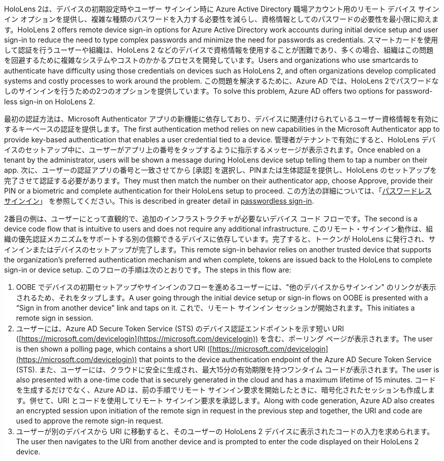 <span data-ttu-id="d1036-110">HoloLens 2は、デバイスの初期設定時やユーザー サインイン時に Azure Active Directory 職場アカウント用のリモート デバイス サインイン オプションを提供し、複雑な種類のパスワードを入力する必要性を減らし、資格情報としてのパスワードの必要性を最小限に抑えます。</span><span class="sxs-lookup"><span data-stu-id="d1036-110">HoloLens 2 offers remote device sign-in options for Azure Active Directory work accounts during initial device setup and user sign-in to reduce the need to type complex passwords and minimize the need for passwords as credentials.</span></span> <span data-ttu-id="d1036-111">スマートカードを使用して認証を行うユーザーや組織は、HoloLens 2 などのデバイスで資格情報を使用することが困難であり、多くの場合、組織はこの問題を回避するために複雑なシステムやコストのかかるプロセスを開発しています。</span><span class="sxs-lookup"><span data-stu-id="d1036-111">Users and organizations who use smartcards to authenticate have difficulty using those credentials on devices such as HoloLens 2, and often organizations develop complicated systems and costly processes to work around the problem.</span></span> <span data-ttu-id="d1036-112">この問題を解決するために、Azure AD では、HoloLens 2でパスワードなしのサインインを行うための2つのオプションを提供しています。</span><span class="sxs-lookup"><span data-stu-id="d1036-112">To solve this problem, Azure AD offers two options for password-less sign-in on HoloLens 2.</span></span>

<span data-ttu-id="d1036-113">最初の認証方法は、Microsoft Authenticator アプリの新機能に依存しており、デバイスに関連付けられているユーザー資格情報を有効にするキーベースの認証を提供します。</span><span class="sxs-lookup"><span data-stu-id="d1036-113">The first authentication method relies on new capabilities in the Microsoft Authenticator app to provide key-based authentication that enables a user credential tied to a device.</span></span> <span data-ttu-id="d1036-114">管理者がテナントで有効にすると、HoloLens デバイスのセットアップ中に、ユーザーがアプリ上の番号をタップするように指示するメッセージが表示されます。</span><span class="sxs-lookup"><span data-stu-id="d1036-114">Once enabled on a tenant by the administrator, users will be shown a message during HoloLens device setup telling them to tap a number on their app.</span></span> <span data-ttu-id="d1036-115">次に、ユーザーの認証アプリの番号と一致させてから [承認] を選択し、PINまたは生体認証を提供し、HoloLens のセットアップを完了させて認証する必要があります。</span><span class="sxs-lookup"><span data-stu-id="d1036-115">They must then match the number on their authenticator app, choose Approve, provide their PIN or a biometric and complete authentication for their HoloLens setup to proceed.</span></span> <span data-ttu-id="d1036-116">この方法の詳細については、「[パスワードレス サインイン](https://docs.microsoft.com/azure/active-directory/authentication/howto-authentication-passwordless-phone)」 を参照してください。</span><span class="sxs-lookup"><span data-stu-id="d1036-116">This is described in greater detail in [passwordless sign-in](https://docs.microsoft.com/azure/active-directory/authentication/howto-authentication-passwordless-phone).</span></span>

<span data-ttu-id="d1036-117">2番目の例は、ユーザーにとって直観的で、追加のインフラストラクチャが必要ないデバイス コード フローです。</span><span class="sxs-lookup"><span data-stu-id="d1036-117">The second is a device code flow that is intuitive to users and does not require any additional infrastructure.</span></span>  <span data-ttu-id="d1036-118">このリモート・サインイン動作は、組織の優先認証メカニズムをサポートする別の信頼できるデバイスに依存しています。完了すると、トークンが HoloLens に発行され、サインインまたはデバイスのセットアップが完了します。</span><span class="sxs-lookup"><span data-stu-id="d1036-118">This remote sign-in behavior relies on another trusted device that supports the organization’s preferred authentication mechanism and when complete, tokens are issued back to the HoloLens to complete sign-in or device setup.</span></span> <span data-ttu-id="d1036-119">このフローの手順は次のとおりです。</span><span class="sxs-lookup"><span data-stu-id="d1036-119">The steps in this flow are:</span></span>

  1. <span data-ttu-id="d1036-120">OOBE でデバイスの初期セットアップやサインインのフローを進めるユーザーには、"他のデバイスからサインイン" のリンクが表示されるため、それをタップします。</span><span class="sxs-lookup"><span data-stu-id="d1036-120">A user going through the initial device setup or sign-in flows on OOBE is presented with a “Sign in from another device” link and taps on it.</span></span> <span data-ttu-id="d1036-121">これで、リモート サインイン セッションが開始されます。</span><span class="sxs-lookup"><span data-stu-id="d1036-121">This initiates a remote sign in session.</span></span>
  1. <span data-ttu-id="d1036-122">ユーザーには、Azure AD Secure Token Service (STS) のデバイス認証エンドポイントを示す短い URI ([https://microsoft.com/devicelogin](https://microsoft.com/devicelogin)) を含む、ポーリング ページが表示されます。</span><span class="sxs-lookup"><span data-stu-id="d1036-122">The user is then shown a polling page, which contains a short URI ([https://microsoft.com/devicelogin](https://microsoft.com/devicelogin)) that points to the device authentication endpoint of the Azure AD Secure Token Service (STS).</span></span> <span data-ttu-id="d1036-123">また、ユーザーには、クラウドに安全に生成され、最大15分の有効期限を持つワンタイム コードが表示されます。</span><span class="sxs-lookup"><span data-stu-id="d1036-123">The user is also presented with a one-time code that is securely generated in the cloud and has a maximum lifetime of 15 minutes.</span></span> <span data-ttu-id="d1036-124">コードを生成するだけでなく、Azure AD は、前の手順でリモート サインイン要求を開始したときに、暗号化されたセッションも作成します。併せて、URI とコードを使用してリモート サインイン要求を承認します。</span><span class="sxs-lookup"><span data-stu-id="d1036-124">Along with code generation, Azure AD also creates an encrypted session upon initiation of the remote sign in request in the previous step and together, the URI and code are used to approve the remote sign-in request.</span></span>
  1. <span data-ttu-id="d1036-125">ユーザーが別のデバイスから URI に移動すると、そのユーザーの HoloLens 2 デバイスに表示されたコードの入力を求められます。</span><span class="sxs-lookup"><span data-stu-id="d1036-125">The user then navigates to the URI from another device and is prompted to enter the code displayed on their HoloLens 2 device.</span></span>